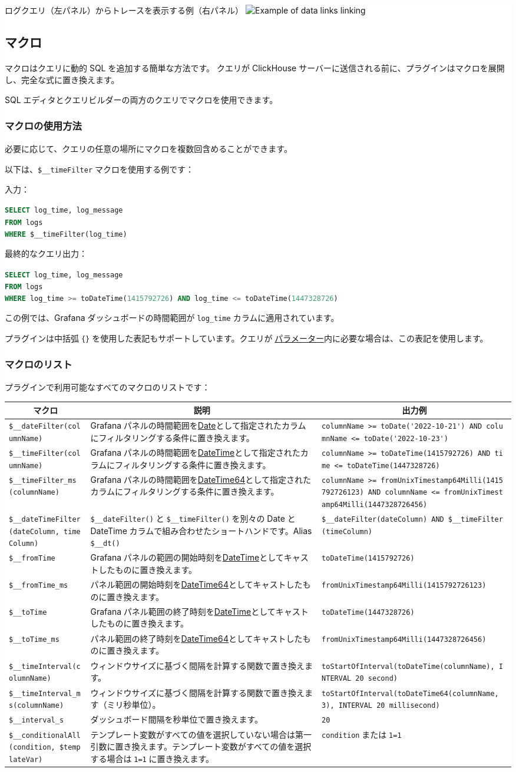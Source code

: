 <div style={{display: 'flex', flexDirection: 'column', alignItems: 'center', justifyContent: 'space-between' }}>
  ログクエリ（左パネル）からトレースを表示する例（右パネル）
  <img src={require('./images/demo_data_links.png').default} class="image" alt="Example of data links linking" />
</div>

## マクロ

マクロはクエリに動的 SQL を追加する簡単な方法です。
クエリが ClickHouse サーバーに送信される前に、プラグインはマクロを展開し、完全な式に置き換えます。

SQL エディタとクエリビルダーの両方のクエリでマクロを使用できます。

### マクロの使用方法

必要に応じて、クエリの任意の場所にマクロを複数回含めることができます。

以下は、`$__timeFilter` マクロを使用する例です：

入力：
```sql
SELECT log_time, log_message
FROM logs
WHERE $__timeFilter(log_time)
```

最終的なクエリ出力：
```sql
SELECT log_time, log_message
FROM logs
WHERE log_time >= toDateTime(1415792726) AND log_time <= toDateTime(1447328726)
```

この例では、Grafana ダッシュボードの時間範囲が `log_time` カラムに適用されています。

プラグインは中括弧 `{}` を使用した表記もサポートしています。クエリが [パラメーター](/docs/ja/sql-reference/syntax.md#defining-and-using-query-parameters)内に必要な場合は、この表記を使用します。

### マクロのリスト

プラグインで利用可能なすべてのマクロのリストです：

| マクロ                                   | 説明                                                                                                                                                             | 出力例                                                                                                                                |
| -------------------------------------------- | ----------------------------------------------------------------------------------------------------------------------------------------------------------------------------------- | ----------------------------------------------------------------------------------------------------------------- |
| `$__dateFilter(columnName)`                  | Grafana パネルの時間範囲を[Date](/docs/ja/sql-reference/data-types/date.md)として指定されたカラムにフィルタリングする条件に置き換えます。                                 | `columnName >= toDate('2022-10-21') AND columnName <= toDate('2022-10-23')`                                       |
| `$__timeFilter(columnName)`                  | Grafana パネルの時間範囲を[DateTime](/docs/ja/sql-reference/data-types/datetime.md)として指定されたカラムにフィルタリングする条件に置き換えます。                         | `columnName >= toDateTime(1415792726) AND time <= toDateTime(1447328726)`                                         |
| `$__timeFilter_ms(columnName)`               | Grafana パネルの時間範囲を[DateTime64](/docs/ja/sql-reference/data-types/datetime64.md)として指定されたカラムにフィルタリングする条件に置き換えます。                     | `columnName >= fromUnixTimestamp64Milli(1415792726123) AND columnName <= fromUnixTimestamp64Milli(1447328726456)` |
| `$__dateTimeFilter(dateColumn, timeColumn)`  | `$__dateFilter()` と `$__timeFilter()` を別々の Date と DateTime カラムで組み合わせたショートハンドです。Alias `$__dt()`                                                                               | `$__dateFilter(dateColumn) AND $__timeFilter(timeColumn)`                                             |
| `$__fromTime`                                | Grafana パネルの範囲の開始時刻を[DateTime](/docs/ja/sql-reference/data-types/datetime.md)としてキャストしたものに置き換えます。                                                     | `toDateTime(1415792726)`                                                                                          |
| `$__fromTime_ms`                             | パネル範囲の開始時刻を[DateTime64](/docs/ja/sql-reference/data-types/datetime64.md)としてキャストしたものに置き換えます。                                                         | `fromUnixTimestamp64Milli(1415792726123)`                                                                         |
| `$__toTime`                                  | Grafana パネル範囲の終了時刻を[DateTime](/docs/ja/sql-reference/data-types/datetime.md)としてキャストしたものに置き換えます。                                                       | `toDateTime(1447328726)`                                                                                          |
| `$__toTime_ms`                               | パネル範囲の終了時刻を[DateTime64](/docs/ja/sql-reference/data-types/datetime64.md)としてキャストしたものに置き換えます。                                                           | `fromUnixTimestamp64Milli(1447328726456)`                                                                         |
| `$__timeInterval(columnName)`                | ウィンドウサイズに基づく間隔を計算する関数で置き換えます。                                                                                                    | `toStartOfInterval(toDateTime(columnName), INTERVAL 20 second)`                                                   |
| `$__timeInterval_ms(columnName)`             | ウィンドウサイズに基づく間隔を計算する関数で置き換えます（ミリ秒単位）。                                                                                               | `toStartOfInterval(toDateTime64(columnName, 3), INTERVAL 20 millisecond)`                                         |
| `$__interval_s`                              | ダッシュボード間隔を秒単位で置き換えます。                                                                                                                                      | `20`                                                                                                              |
| `$__conditionalAll(condition, $templateVar)` | テンプレート変数がすべての値を選択していない場合は第一引数に置き換えます。テンプレート変数がすべての値を選択する場合は `1=1` に置き換えます。 | `condition` または `1=1`                                                                                           |


